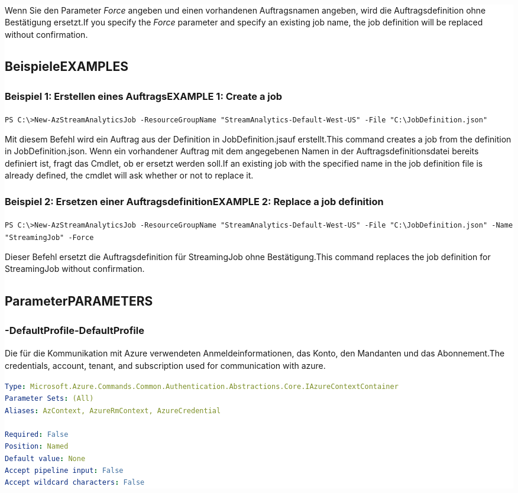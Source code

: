 <span data-ttu-id="d43bc-110">Wenn Sie den Parameter *Force* angeben und einen vorhandenen Auftragsnamen angeben, wird die Auftragsdefinition ohne Bestätigung ersetzt.</span><span class="sxs-lookup"><span data-stu-id="d43bc-110">If you specify the *Force* parameter and specify an existing job name, the job definition will be replaced without confirmation.</span></span>

## <span data-ttu-id="d43bc-111">Beispiele</span><span class="sxs-lookup"><span data-stu-id="d43bc-111">EXAMPLES</span></span>

### <span data-ttu-id="d43bc-112">Beispiel 1: Erstellen eines Auftrags</span><span class="sxs-lookup"><span data-stu-id="d43bc-112">EXAMPLE 1: Create a job</span></span>
```
PS C:\>New-AzStreamAnalyticsJob -ResourceGroupName "StreamAnalytics-Default-West-US" -File "C:\JobDefinition.json"
```

<span data-ttu-id="d43bc-113">Mit diesem Befehl wird ein Auftrag aus der Definition in JobDefinition.jsauf erstellt.</span><span class="sxs-lookup"><span data-stu-id="d43bc-113">This command creates a job from the definition in JobDefinition.json.</span></span>
<span data-ttu-id="d43bc-114">Wenn ein vorhandener Auftrag mit dem angegebenen Namen in der Auftragsdefinitionsdatei bereits definiert ist, fragt das Cmdlet, ob er ersetzt werden soll.</span><span class="sxs-lookup"><span data-stu-id="d43bc-114">If an existing job with the specified name in the job definition file is already defined, the cmdlet will ask whether or not to replace it.</span></span>

### <span data-ttu-id="d43bc-115">Beispiel 2: Ersetzen einer Auftragsdefinition</span><span class="sxs-lookup"><span data-stu-id="d43bc-115">EXAMPLE 2: Replace a job definition</span></span>
```
PS C:\>New-AzStreamAnalyticsJob -ResourceGroupName "StreamAnalytics-Default-West-US" -File "C:\JobDefinition.json" -Name "StreamingJob" -Force
```

<span data-ttu-id="d43bc-116">Dieser Befehl ersetzt die Auftragsdefinition für StreamingJob ohne Bestätigung.</span><span class="sxs-lookup"><span data-stu-id="d43bc-116">This command replaces the job definition for StreamingJob without confirmation.</span></span>

## <span data-ttu-id="d43bc-117">Parameter</span><span class="sxs-lookup"><span data-stu-id="d43bc-117">PARAMETERS</span></span>

### <span data-ttu-id="d43bc-118">-DefaultProfile</span><span class="sxs-lookup"><span data-stu-id="d43bc-118">-DefaultProfile</span></span>
<span data-ttu-id="d43bc-119">Die für die Kommunikation mit Azure verwendeten Anmeldeinformationen, das Konto, den Mandanten und das Abonnement.</span><span class="sxs-lookup"><span data-stu-id="d43bc-119">The credentials, account, tenant, and subscription used for communication with azure.</span></span>

```yaml
Type: Microsoft.Azure.Commands.Common.Authentication.Abstractions.Core.IAzureContextContainer
Parameter Sets: (All)
Aliases: AzContext, AzureRmContext, AzureCredential

Required: False
Position: Named
Default value: None
Accept pipeline input: False
Accept wildcard characters: False
```
